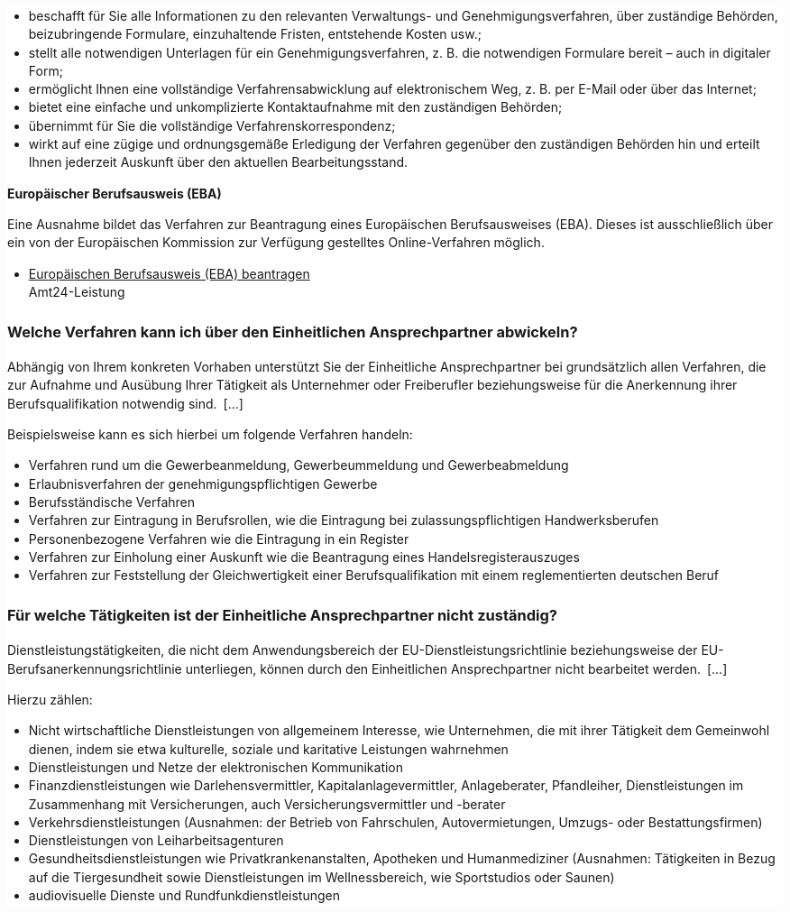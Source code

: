 * beschafft für Sie alle Informationen zu den relevanten Verwaltungs- und Genehmigungsverfahren, über zuständige Behörden, beizubringende Formulare, einzuhaltende Fristen, entstehende Kosten usw.;
* stellt alle notwendigen Unterlagen für ein Genehmigungsverfahren, z. B. die notwendigen Formulare bereit – auch in digitaler Form;
* ermöglicht Ihnen eine vollständige Verfahrensabwicklung auf elektronischem Weg, z. B. per E-Mail oder über das Internet;
* bietet eine einfache und unkomplizierte Kontaktaufnahme mit den zuständigen Behörden;
* übernimmt für Sie die vollständige Verfahrenskorrespondenz;
* wirkt auf eine zügige und ordnungsgemäße Erledigung der Verfahren gegenüber den zuständigen Behörden hin und erteilt Ihnen jederzeit Auskunft über den aktuellen Bearbeitungsstand.

**Europäischer Berufsausweis (EBA)**

Eine Ausnahme bildet das Verfahren zur Beantragung eines Europäischen Berufsausweises (EBA). Dieses ist ausschließlich über ein von der Europäischen Kommission zur Verfügung gestelltes Online-Verfahren möglich.

* [Europäischen Berufsausweis (EBA) beantragen](https://amt24dev.sachsen.de/zufi/leistungen/6000660)  
   Amt24-Leistung

### Welche Verfahren kann ich über den Einheitlichen Ansprechpartner abwickeln?

Abhängig von Ihrem konkreten Vorhaben unterstützt Sie der Einheitliche Ansprechpartner bei grundsätzlich allen Verfahren, die zur Aufnahme und Ausübung Ihrer Tätigkeit als Unternehmer oder Freiberufler beziehungsweise für die Anerkennung ihrer Berufsqualifikation notwendig sind. [...]

Beispielsweise kann es sich hierbei um folgende Verfahren handeln:

* Verfahren rund um die Gewerbeanmeldung, Gewerbeummeldung und Gewerbeabmeldung
* Erlaubnisverfahren der genehmigungspflichtigen Gewerbe
* Berufsständische Verfahren
* Verfahren zur Eintragung in Berufsrollen, wie die Eintragung bei zulassungspflichtigen Handwerksberufen
* Personenbezogene Verfahren wie die Eintragung in ein Register
* Verfahren zur Einholung einer Auskunft wie die Beantragung eines Handelsregisterauszuges
* Verfahren zur Feststellung der Gleichwertigkeit einer Berufsqualifikation mit einem reglementierten deutschen Beruf

### Für welche Tätigkeiten ist der Einheitliche Ansprechpartner nicht zuständig?

Dienstleistungstätigkeiten, die nicht dem Anwendungsbereich der EU-Dienstleistungsrichtlinie beziehungsweise der EU-Berufsanerkennungsrichtlinie unterliegen, können durch den Einheitlichen Ansprechpartner nicht bearbeitet werden. [...]

Hierzu zählen:

* Nicht wirtschaftliche Dienstleistungen von allgemeinem Interesse, wie Unternehmen, die mit ihrer Tätigkeit dem Gemeinwohl dienen, indem sie etwa kulturelle, soziale und karitative Leistungen wahrnehmen
* Dienstleistungen und Netze der elektronischen Kommunikation
* Finanzdienstleistungen wie Darlehensvermittler, Kapitalanlagevermittler, Anlageberater, Pfandleiher, Dienstleistungen im Zusammenhang mit Versicherungen, auch Versicherungsvermittler und -berater
* Verkehrsdienstleistungen (Ausnahmen: der Betrieb von Fahrschulen, Autovermietungen, Umzugs- oder Bestattungsfirmen)
* Dienstleistungen von Leiharbeitsagenturen
* Gesundheitsdienstleistungen wie Privatkrankenanstalten, Apotheken und Humanmediziner (Ausnahmen: Tätigkeiten in Bezug auf die Tiergesundheit sowie Dienstleistungen im Wellnessbereich, wie Sportstudios oder Saunen)
* audiovisuelle Dienste und Rundfunkdienstleistungen
